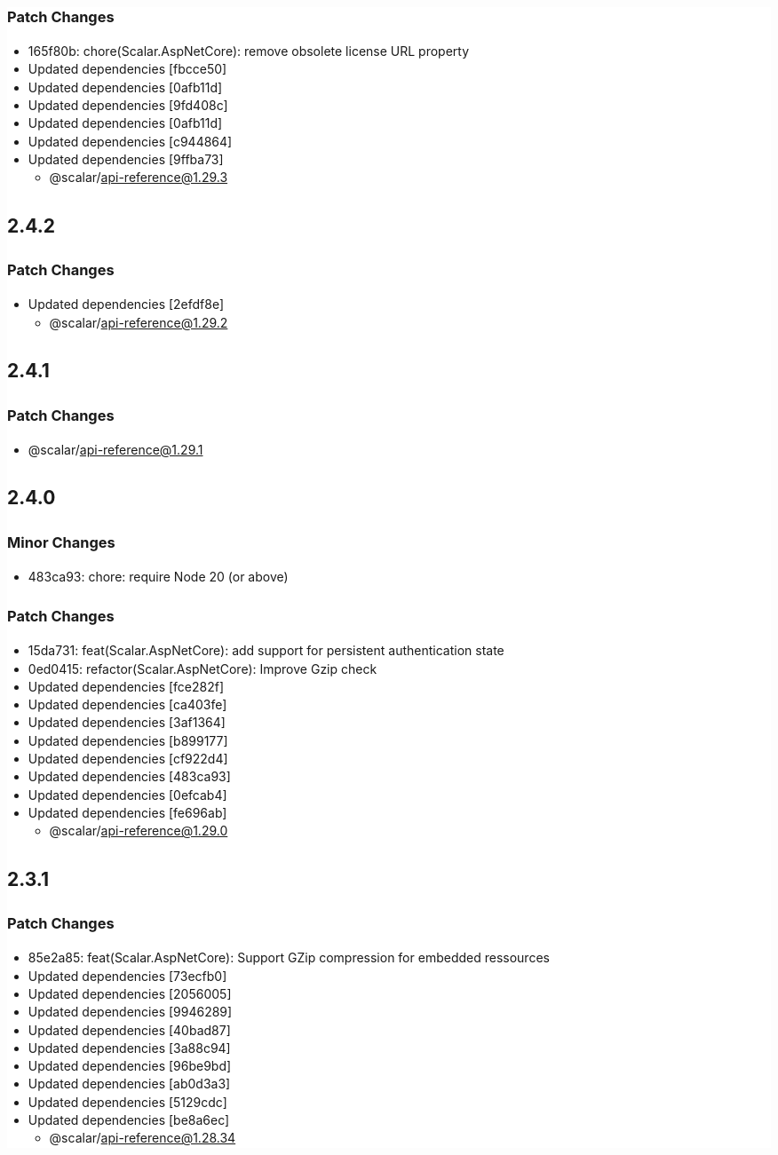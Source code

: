 ### Patch Changes

- 165f80b: chore(Scalar.AspNetCore): remove obsolete license URL property
- Updated dependencies [fbcce50]
- Updated dependencies [0afb11d]
- Updated dependencies [9fd408c]
- Updated dependencies [0afb11d]
- Updated dependencies [c944864]
- Updated dependencies [9ffba73]
  - @scalar/api-reference@1.29.3

## 2.4.2

### Patch Changes

- Updated dependencies [2efdf8e]
  - @scalar/api-reference@1.29.2

## 2.4.1

### Patch Changes

- @scalar/api-reference@1.29.1

## 2.4.0

### Minor Changes

- 483ca93: chore: require Node 20 (or above)

### Patch Changes

- 15da731: feat(Scalar.AspNetCore): add support for persistent authentication state
- 0ed0415: refactor(Scalar.AspNetCore): Improve Gzip check
- Updated dependencies [fce282f]
- Updated dependencies [ca403fe]
- Updated dependencies [3af1364]
- Updated dependencies [b899177]
- Updated dependencies [cf922d4]
- Updated dependencies [483ca93]
- Updated dependencies [0efcab4]
- Updated dependencies [fe696ab]
  - @scalar/api-reference@1.29.0

## 2.3.1

### Patch Changes

- 85e2a85: feat(Scalar.AspNetCore): Support GZip compression for embedded ressources
- Updated dependencies [73ecfb0]
- Updated dependencies [2056005]
- Updated dependencies [9946289]
- Updated dependencies [40bad87]
- Updated dependencies [3a88c94]
- Updated dependencies [96be9bd]
- Updated dependencies [ab0d3a3]
- Updated dependencies [5129cdc]
- Updated dependencies [be8a6ec]
  - @scalar/api-reference@1.28.34
